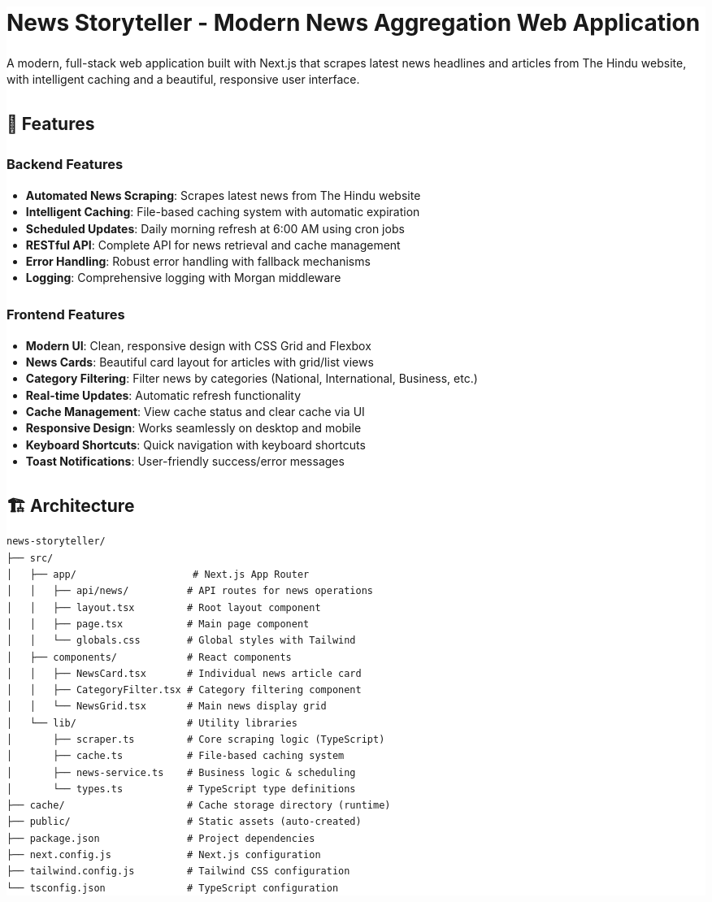 # News Storyteller - Modern News Aggregation Web Application

A modern, full-stack web application built with Next.js that scrapes latest news headlines and articles from The Hindu website, with intelligent caching and a beautiful, responsive user interface.

## 🚀 Features

### Backend Features
- **Automated News Scraping**: Scrapes latest news from The Hindu website
- **Intelligent Caching**: File-based caching system with automatic expiration
- **Scheduled Updates**: Daily morning refresh at 6:00 AM using cron jobs
- **RESTful API**: Complete API for news retrieval and cache management
- **Error Handling**: Robust error handling with fallback mechanisms
- **Logging**: Comprehensive logging with Morgan middleware

### Frontend Features
- **Modern UI**: Clean, responsive design with CSS Grid and Flexbox
- **News Cards**: Beautiful card layout for articles with grid/list views
- **Category Filtering**: Filter news by categories (National, International, Business, etc.)
- **Real-time Updates**: Automatic refresh functionality
- **Cache Management**: View cache status and clear cache via UI
- **Responsive Design**: Works seamlessly on desktop and mobile
- **Keyboard Shortcuts**: Quick navigation with keyboard shortcuts
- **Toast Notifications**: User-friendly success/error messages

## 🏗️ Architecture

```
news-storyteller/
├── src/
│   ├── app/                    # Next.js App Router
│   │   ├── api/news/          # API routes for news operations
│   │   ├── layout.tsx         # Root layout component
│   │   ├── page.tsx           # Main page component
│   │   └── globals.css        # Global styles with Tailwind
│   ├── components/            # React components
│   │   ├── NewsCard.tsx       # Individual news article card
│   │   ├── CategoryFilter.tsx # Category filtering component
│   │   └── NewsGrid.tsx       # Main news display grid
│   └── lib/                   # Utility libraries
│       ├── scraper.ts         # Core scraping logic (TypeScript)
│       ├── cache.ts           # File-based caching system
│       ├── news-service.ts    # Business logic & scheduling
│       └── types.ts           # TypeScript type definitions
├── cache/                     # Cache storage directory (runtime)
├── public/                    # Static assets (auto-created)
├── package.json               # Project dependencies
├── next.config.js             # Next.js configuration
├── tailwind.config.js         # Tailwind CSS configuration
└── tsconfig.json              # TypeScript configuration
```
